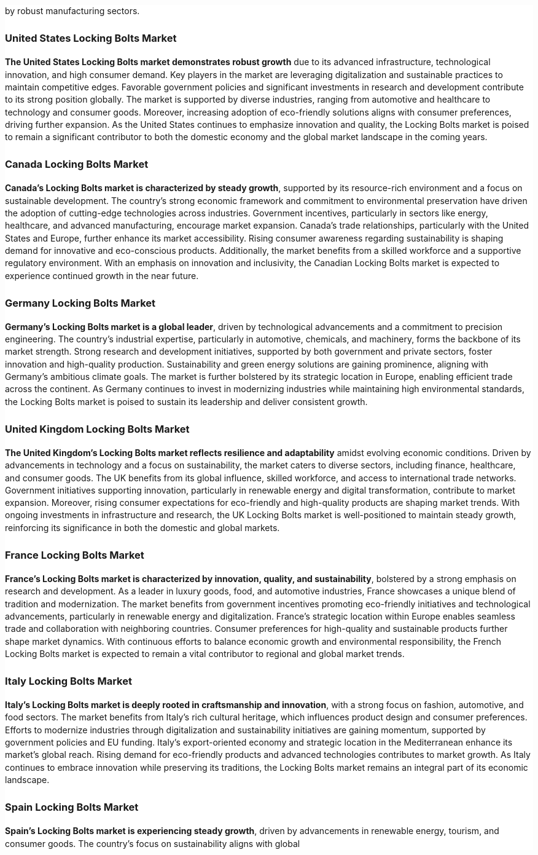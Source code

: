 by robust manufacturing sectors.</span></em></p></blockquote><h3><strong>United States Locking Bolts Market</strong></h3><p><strong>The United States Locking Bolts market demonstrates robust growth</strong> due to its advanced infrastructure, technological innovation, and high consumer demand. Key players in the market are leveraging digitalization and sustainable practices to maintain competitive edges. Favorable government policies and significant investments in research and development contribute to its strong position globally. The market is supported by diverse industries, ranging from automotive and healthcare to technology and consumer goods. Moreover, increasing adoption of eco-friendly solutions aligns with consumer preferences, driving further expansion. As the United States continues to emphasize innovation and quality, the Locking Bolts market is poised to remain a significant contributor to both the domestic economy and the global market landscape in the coming years.</p><h3><strong>Canada Locking Bolts Market</strong></h3><p><strong>Canada&rsquo;s Locking Bolts market is characterized by steady growth</strong>, supported by its resource-rich environment and a focus on sustainable development. The country&rsquo;s strong economic framework and commitment to environmental preservation have driven the adoption of cutting-edge technologies across industries. Government incentives, particularly in sectors like energy, healthcare, and advanced manufacturing, encourage market expansion. Canada&rsquo;s trade relationships, particularly with the United States and Europe, further enhance its market accessibility. Rising consumer awareness regarding sustainability is shaping demand for innovative and eco-conscious products. Additionally, the market benefits from a skilled workforce and a supportive regulatory environment. With an emphasis on innovation and inclusivity, the Canadian Locking Bolts market is expected to experience continued growth in the near future.</p><h3><strong>Germany Locking Bolts Market</strong></h3><p><strong>Germany&rsquo;s Locking Bolts market is a global leader</strong>, driven by technological advancements and a commitment to precision engineering. The country&rsquo;s industrial expertise, particularly in automotive, chemicals, and machinery, forms the backbone of its market strength. Strong research and development initiatives, supported by both government and private sectors, foster innovation and high-quality production. Sustainability and green energy solutions are gaining prominence, aligning with Germany&rsquo;s ambitious climate goals. The market is further bolstered by its strategic location in Europe, enabling efficient trade across the continent. As Germany continues to invest in modernizing industries while maintaining high environmental standards, the Locking Bolts market is poised to sustain its leadership and deliver consistent growth.</p><h3><strong>United Kingdom Locking Bolts Market</strong></h3><p><strong>The United Kingdom&rsquo;s Locking Bolts market reflects resilience and adaptability</strong> amidst evolving economic conditions. Driven by advancements in technology and a focus on sustainability, the market caters to diverse sectors, including finance, healthcare, and consumer goods. The UK benefits from its global influence, skilled workforce, and access to international trade networks. Government initiatives supporting innovation, particularly in renewable energy and digital transformation, contribute to market expansion. Moreover, rising consumer expectations for eco-friendly and high-quality products are shaping market trends. With ongoing investments in infrastructure and research, the UK Locking Bolts market is well-positioned to maintain steady growth, reinforcing its significance in both the domestic and global markets.</p><h3><strong>France Locking Bolts Market</strong></h3><p><strong>France&rsquo;s Locking Bolts market is characterized by innovation, quality, and sustainability</strong>, bolstered by a strong emphasis on research and development. As a leader in luxury goods, food, and automotive industries, France showcases a unique blend of tradition and modernization. The market benefits from government incentives promoting eco-friendly initiatives and technological advancements, particularly in renewable energy and digitalization. France&rsquo;s strategic location within Europe enables seamless trade and collaboration with neighboring countries. Consumer preferences for high-quality and sustainable products further shape market dynamics. With continuous efforts to balance economic growth and environmental responsibility, the French Locking Bolts market is expected to remain a vital contributor to regional and global market trends.</p><h3><strong>Italy Locking Bolts Market</strong></h3><p><strong>Italy&rsquo;s Locking Bolts market is deeply rooted in craftsmanship and innovation</strong>, with a strong focus on fashion, automotive, and food sectors. The market benefits from Italy&rsquo;s rich cultural heritage, which influences product design and consumer preferences. Efforts to modernize industries through digitalization and sustainability initiatives are gaining momentum, supported by government policies and EU funding. Italy&rsquo;s export-oriented economy and strategic location in the Mediterranean enhance its market&rsquo;s global reach. Rising demand for eco-friendly products and advanced technologies contributes to market growth. As Italy continues to embrace innovation while preserving its traditions, the Locking Bolts market remains an integral part of its economic landscape.</p><h3><strong>Spain Locking Bolts Market</strong></h3><p><strong>Spain&rsquo;s Locking Bolts market is experiencing steady growth</strong>, driven by advancements in renewable energy, tourism, and consumer goods. The country&rsquo;s focus on sustainability aligns with global